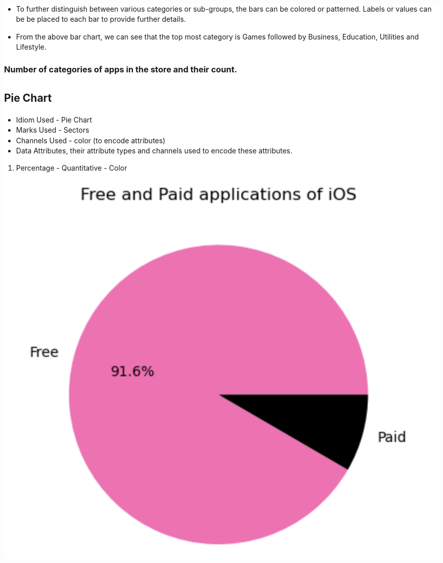 - To further distinguish between various categories or sub-groups, the
  bars can be colored or patterned. Labels or values can be be placed to
  each bar to provide further details.

- From the above bar chart, we can see that the top most category is
  Games followed by Business, Education, Utilities and Lifestyle.

### Number of categories of apps in the store and their count.

## Pie Chart

- Idiom Used - Pie Chart
- Marks Used - Sectors
- Channels Used - color (to encode attributes)
- Data Attributes, their attribute types and channels used to encode
  these attributes.

1.  Percentage - Quantitative - Color

![](./img4.png)
